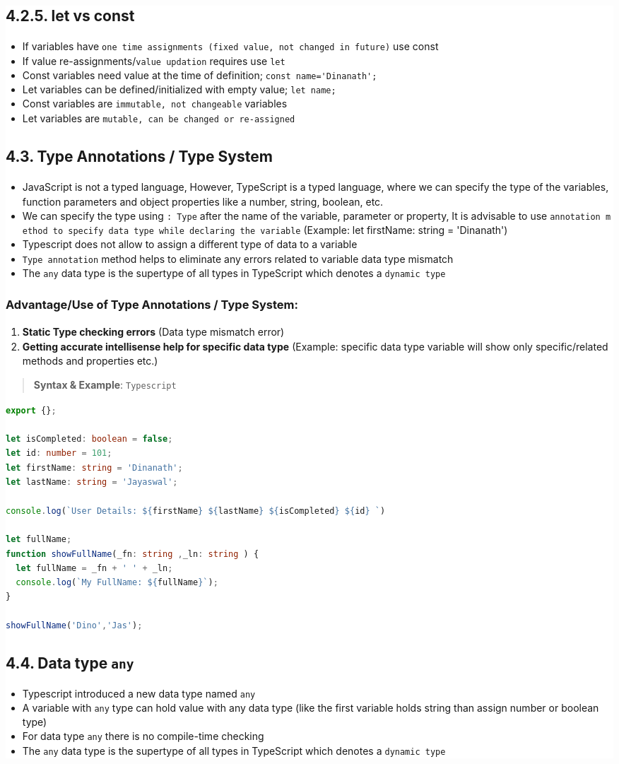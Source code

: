 4.2.5. let vs const
---------------------
- If variables have `one time assignments (fixed value, not changed in future)` use const
- If value re-assignments/`value updation` requires use `let`
- Const variables need value at the time of definition; `const name='Dinanath';`
- Let variables can be defined/initialized with empty value; `let name;`
- Const variables are `immutable, not changeable` variables
- Let variables are `mutable, can be changed or re-assigned`

4.3. Type Annotations / Type System
---------------------
- JavaScript is not a typed language, However, TypeScript is a typed language, where we can specify the type of the variables, function parameters and object properties like a number, string, boolean, etc.
- We can specify the type using `: Type` after the name of the variable, parameter or property, It is advisable to use `annotation method to specify data type while declaring the variable` (Example: let firstName: string = 'Dinanath') 
- Typescript does not allow to assign a different type of data to a variable
- `Type annotation` method helps to eliminate any errors related to variable data type mismatch
- The `any` data type is the supertype of all types in TypeScript which denotes a `dynamic type` 

### Advantage/Use of Type Annotations / Type System:
1. **Static Type checking errors** (Data type mismatch error)
2. **Getting accurate intellisense help for specific data type** (Example: specific data type variable will show only specific/related methods and properties etc.)

> **Syntax & Example**: `Typescript`
```typescript
export {};

let isCompleted: boolean = false;
let id: number = 101;
let firstName: string = 'Dinanath';
let lastName: string = 'Jayaswal';

console.log(`User Details: ${firstName} ${lastName} ${isCompleted} ${id} `)

let fullName;
function showFullName(_fn: string ,_ln: string ) {
  let fullName = _fn + ' ' + _ln;
  console.log(`My FullName: ${fullName}`);
}

showFullName('Dino','Jas');
```

4.4. Data type `any`
---------------------
- Typescript introduced a new data type named `any`
- A variable with `any` type can hold value with any data type (like the first variable holds string than assign number or boolean type) 
- For data type `any` there is no compile-time checking
- The `any` data type is the supertype of all types in TypeScript which denotes a `dynamic type`
